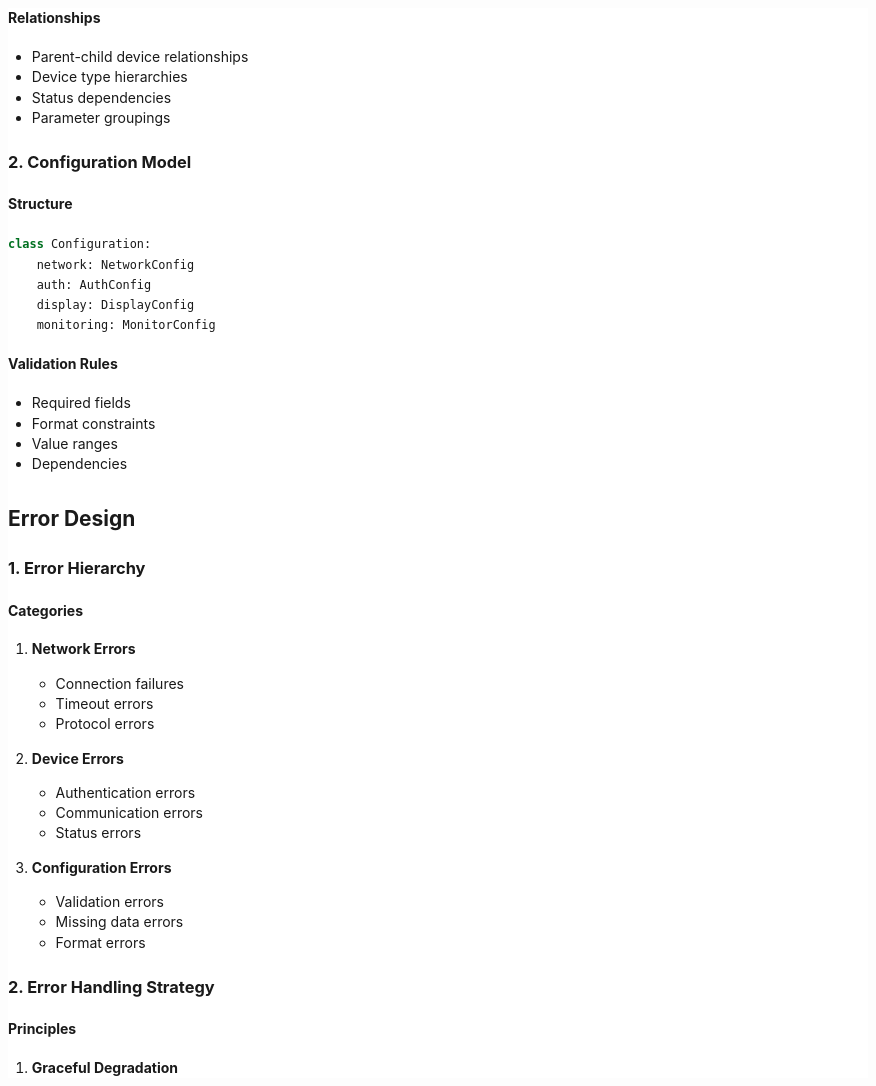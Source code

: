 #### Relationships

-   Parent-child device relationships
-   Device type hierarchies
-   Status dependencies
-   Parameter groupings

### 2. Configuration Model

#### Structure

```python
class Configuration:
    network: NetworkConfig
    auth: AuthConfig
    display: DisplayConfig
    monitoring: MonitorConfig
```

#### Validation Rules

-   Required fields
-   Format constraints
-   Value ranges
-   Dependencies

## Error Design

### 1. Error Hierarchy

#### Categories

1. **Network Errors**

    - Connection failures
    - Timeout errors
    - Protocol errors

2. **Device Errors**

    - Authentication errors
    - Communication errors
    - Status errors

3. **Configuration Errors**
    - Validation errors
    - Missing data errors
    - Format errors

### 2. Error Handling Strategy

#### Principles

1. **Graceful Degradation**
